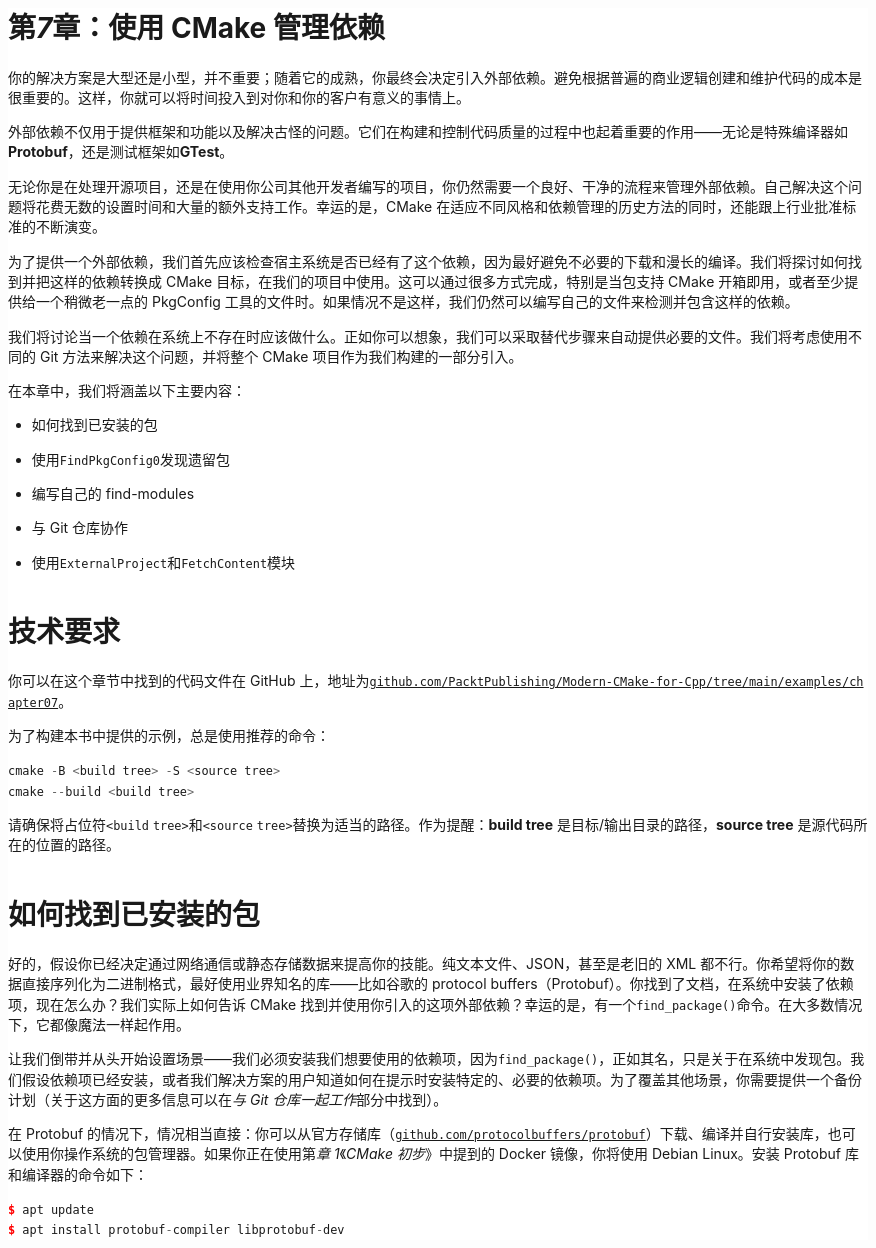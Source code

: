 # 第*7*章：使用 CMake 管理依赖

你的解决方案是大型还是小型，并不重要；随着它的成熟，你最终会决定引入外部依赖。避免根据普遍的商业逻辑创建和维护代码的成本是很重要的。这样，你就可以将时间投入到对你和你的客户有意义的事情上。

外部依赖不仅用于提供框架和功能以及解决古怪的问题。它们在构建和控制代码质量的过程中也起着重要的作用——无论是特殊编译器如**Protobuf**，还是测试框架如**GTest**。

无论你是在处理开源项目，还是在使用你公司其他开发者编写的项目，你仍然需要一个良好、干净的流程来管理外部依赖。自己解决这个问题将花费无数的设置时间和大量的额外支持工作。幸运的是，CMake 在适应不同风格和依赖管理的历史方法的同时，还能跟上行业批准标准的不断演变。

为了提供一个外部依赖，我们首先应该检查宿主系统是否已经有了这个依赖，因为最好避免不必要的下载和漫长的编译。我们将探讨如何找到并把这样的依赖转换成 CMake 目标，在我们的项目中使用。这可以通过很多方式完成，特别是当包支持 CMake 开箱即用，或者至少提供给一个稍微老一点的 PkgConfig 工具的文件时。如果情况不是这样，我们仍然可以编写自己的文件来检测并包含这样的依赖。

我们将讨论当一个依赖在系统上不存在时应该做什么。正如你可以想象，我们可以采取替代步骤来自动提供必要的文件。我们将考虑使用不同的 Git 方法来解决这个问题，并将整个 CMake 项目作为我们构建的一部分引入。

在本章中，我们将涵盖以下主要内容：

+   如何找到已安装的包

+   使用`FindPkgConfig0`发现遗留包

+   编写自己的 find-modules

+   与 Git 仓库协作

+   使用`ExternalProject`和`FetchContent`模块

# 技术要求

你可以在这个章节中找到的代码文件在 GitHub 上，地址为[`github.com/PacktPublishing/Modern-CMake-for-Cpp/tree/main/examples/chapter07`](https://github.com/PacktPublishing/Modern-CMake-for-Cpp/tree/main/examples/chapter07)。

为了构建本书中提供的示例，总是使用推荐的命令：

```cpp
cmake -B <build tree> -S <source tree>
cmake --build <build tree>
```

请确保将占位符`<build` `tree>`和`<source` `tree>`替换为适当的路径。作为提醒：**build tree** 是目标/输出目录的路径，**source tree** 是源代码所在的位置的路径。

# 如何找到已安装的包

好的，假设你已经决定通过网络通信或静态存储数据来提高你的技能。纯文本文件、JSON，甚至是老旧的 XML 都不行。你希望将你的数据直接序列化为二进制格式，最好使用业界知名的库——比如谷歌的 protocol buffers（Protobuf）。你找到了文档，在系统中安装了依赖项，现在怎么办？我们实际上如何告诉 CMake 找到并使用你引入的这项外部依赖？幸运的是，有一个`find_package()`命令。在大多数情况下，它都像魔法一样起作用。

让我们倒带并从头开始设置场景——我们必须安装我们想要使用的依赖项，因为`find_package()`，正如其名，只是关于在系统中发现包。我们假设依赖项已经安装，或者我们解决方案的用户知道如何在提示时安装特定的、必要的依赖项。为了覆盖其他场景，你需要提供一个备份计划（关于这方面的更多信息可以在*与 Git 仓库一起工作*部分中找到）。

在 Protobuf 的情况下，情况相当直接：你可以从官方存储库（[`github.com/protocolbuffers/protobuf`](https://github.com/protocolbuffers/protobuf)）下载、编译并自行安装库，也可以使用你操作系统的包管理器。如果你正在使用第*章 1*《*CMake 初步*》中提到的 Docker 镜像，你将使用 Debian Linux。安装 Protobuf 库和编译器的命令如下：

```cpp
$ apt update 
$ apt install protobuf-compiler libprotobuf-dev
```
